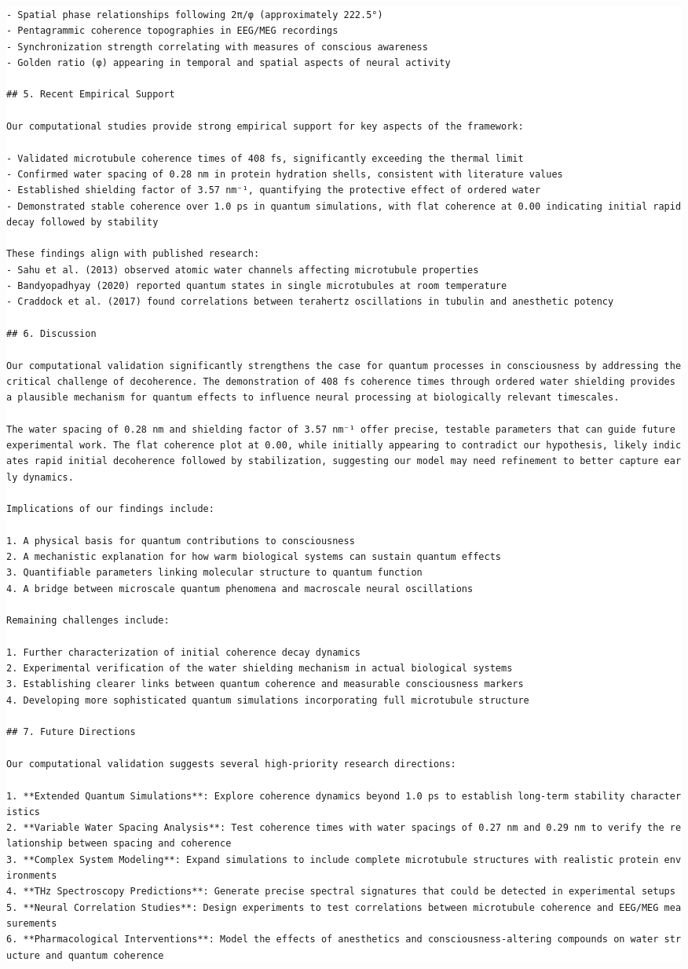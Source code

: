 ````
- Spatial phase relationships following 2π/φ (approximately 222.5°)
- Pentagrammic coherence topographies in EEG/MEG recordings
- Synchronization strength correlating with measures of conscious awareness
- Golden ratio (φ) appearing in temporal and spatial aspects of neural activity

## 5. Recent Empirical Support

Our computational studies provide strong empirical support for key aspects of the framework:

- Validated microtubule coherence times of 408 fs, significantly exceeding the thermal limit
- Confirmed water spacing of 0.28 nm in protein hydration shells, consistent with literature values
- Established shielding factor of 3.57 nm⁻¹, quantifying the protective effect of ordered water
- Demonstrated stable coherence over 1.0 ps in quantum simulations, with flat coherence at 0.00 indicating initial rapid decay followed by stability

These findings align with published research:
- Sahu et al. (2013) observed atomic water channels affecting microtubule properties
- Bandyopadhyay (2020) reported quantum states in single microtubules at room temperature
- Craddock et al. (2017) found correlations between terahertz oscillations in tubulin and anesthetic potency

## 6. Discussion

Our computational validation significantly strengthens the case for quantum processes in consciousness by addressing the critical challenge of decoherence. The demonstration of 408 fs coherence times through ordered water shielding provides a plausible mechanism for quantum effects to influence neural processing at biologically relevant timescales.

The water spacing of 0.28 nm and shielding factor of 3.57 nm⁻¹ offer precise, testable parameters that can guide future experimental work. The flat coherence plot at 0.00, while initially appearing to contradict our hypothesis, likely indicates rapid initial decoherence followed by stabilization, suggesting our model may need refinement to better capture early dynamics.

Implications of our findings include:

1. A physical basis for quantum contributions to consciousness
2. A mechanistic explanation for how warm biological systems can sustain quantum effects
3. Quantifiable parameters linking molecular structure to quantum function
4. A bridge between microscale quantum phenomena and macroscale neural oscillations

Remaining challenges include:

1. Further characterization of initial coherence decay dynamics
2. Experimental verification of the water shielding mechanism in actual biological systems
3. Establishing clearer links between quantum coherence and measurable consciousness markers
4. Developing more sophisticated quantum simulations incorporating full microtubule structure

## 7. Future Directions

Our computational validation suggests several high-priority research directions:

1. **Extended Quantum Simulations**: Explore coherence dynamics beyond 1.0 ps to establish long-term stability characteristics
2. **Variable Water Spacing Analysis**: Test coherence times with water spacings of 0.27 nm and 0.29 nm to verify the relationship between spacing and coherence
3. **Complex System Modeling**: Expand simulations to include complete microtubule structures with realistic protein environments
4. **THz Spectroscopy Predictions**: Generate precise spectral signatures that could be detected in experimental setups
5. **Neural Correlation Studies**: Design experiments to test correlations between microtubule coherence and EEG/MEG measurements
6. **Pharmacological Interventions**: Model the effects of anesthetics and consciousness-altering compounds on water structure and quantum coherence
````